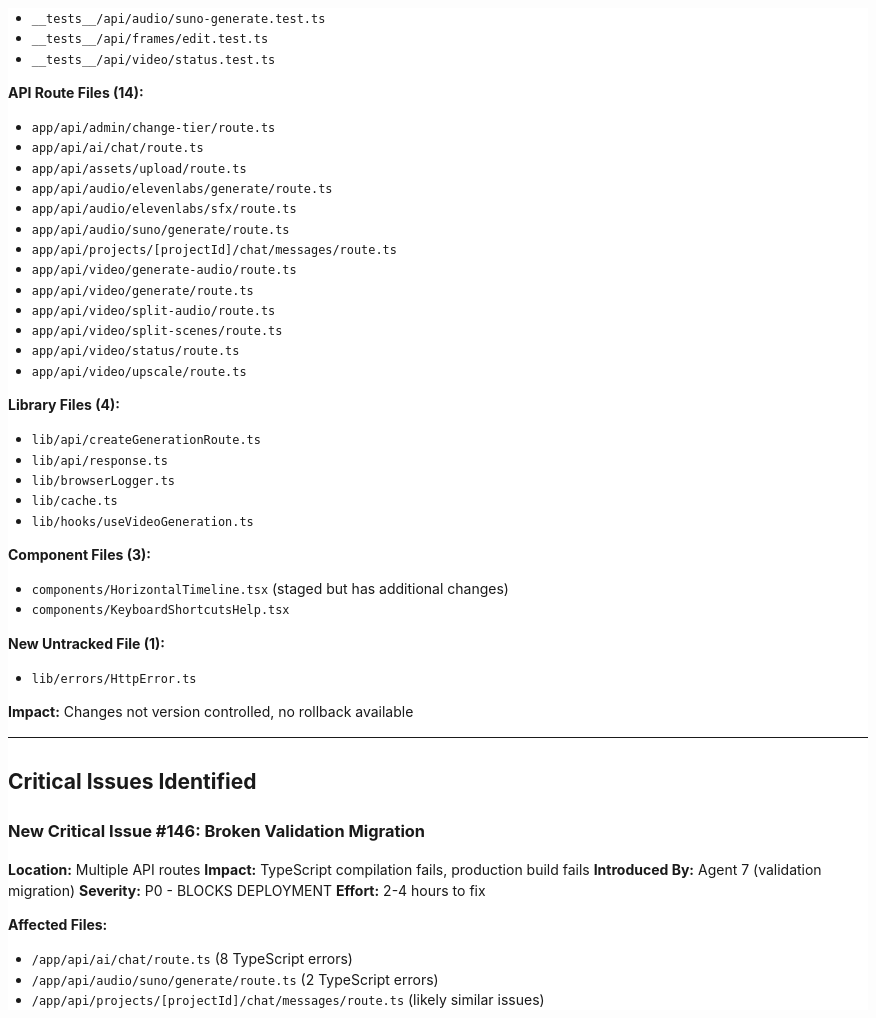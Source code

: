 - `__tests__/api/audio/suno-generate.test.ts`
- `__tests__/api/frames/edit.test.ts`
- `__tests__/api/video/status.test.ts`

**API Route Files (14):**

- `app/api/admin/change-tier/route.ts`
- `app/api/ai/chat/route.ts`
- `app/api/assets/upload/route.ts`
- `app/api/audio/elevenlabs/generate/route.ts`
- `app/api/audio/elevenlabs/sfx/route.ts`
- `app/api/audio/suno/generate/route.ts`
- `app/api/projects/[projectId]/chat/messages/route.ts`
- `app/api/video/generate-audio/route.ts`
- `app/api/video/generate/route.ts`
- `app/api/video/split-audio/route.ts`
- `app/api/video/split-scenes/route.ts`
- `app/api/video/status/route.ts`
- `app/api/video/upscale/route.ts`

**Library Files (4):**

- `lib/api/createGenerationRoute.ts`
- `lib/api/response.ts`
- `lib/browserLogger.ts`
- `lib/cache.ts`
- `lib/hooks/useVideoGeneration.ts`

**Component Files (3):**

- `components/HorizontalTimeline.tsx` (staged but has additional changes)
- `components/KeyboardShortcutsHelp.tsx`

**New Untracked File (1):**

- `lib/errors/HttpError.ts`

**Impact:** Changes not version controlled, no rollback available

---

## Critical Issues Identified

### New Critical Issue #146: Broken Validation Migration

**Location:** Multiple API routes
**Impact:** TypeScript compilation fails, production build fails
**Introduced By:** Agent 7 (validation migration)
**Severity:** P0 - BLOCKS DEPLOYMENT
**Effort:** 2-4 hours to fix

**Affected Files:**

- `/app/api/ai/chat/route.ts` (8 TypeScript errors)
- `/app/api/audio/suno/generate/route.ts` (2 TypeScript errors)
- `/app/api/projects/[projectId]/chat/messages/route.ts` (likely similar issues)
